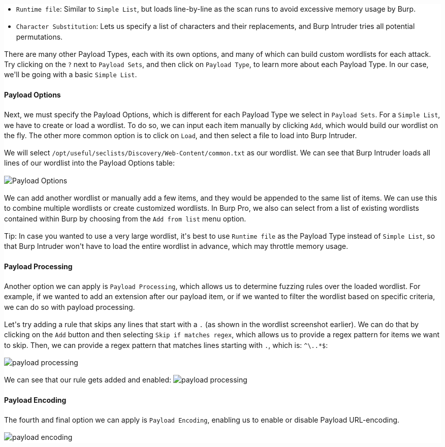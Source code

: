 - `Runtime file`: Similar to `Simple List`, but loads line-by-line as the scan runs to avoid excessive memory usage by Burp.

- `Character Substitution`: Lets us specify a list of characters and their replacements, and Burp Intruder tries all potential permutations.


There are many other Payload Types, each with its own options, and many of which can build custom wordlists for each attack. Try clicking on the `?` next to `Payload Sets`, and then click on `Payload Type`, to learn more about each Payload Type. In our case, we'll be going with a basic `Simple List`.

#### Payload Options

Next, we must specify the Payload Options, which is different for each Payload Type we select in `Payload Sets`. For a `Simple List`, we have to create or load a wordlist. To do so, we can input each item manually by clicking `Add`, which would build our wordlist on the fly. The other more common option is to click on `Load`, and then select a file to load into Burp Intruder.

We will select `/opt/useful/seclists/Discovery/Web-Content/common.txt` as our wordlist. We can see that Burp Intruder loads all lines of our wordlist into the Payload Options table:

![Payload Options](https://academy.hackthebox.com/storage/modules/110/burp_intruder_payload_wordlist.jpg)

We can add another wordlist or manually add a few items, and they would be appended to the same list of items. We can use this to combine multiple wordlists or create customized wordlists. In Burp Pro, we also can select from a list of existing wordlists contained within Burp by choosing from the `Add from list` menu option.

Tip: In case you wanted to use a very large wordlist, it's best to use `Runtime file` as the Payload Type instead of `Simple List`, so that Burp Intruder won't have to load the entire wordlist in advance, which may throttle memory usage.

#### Payload Processing

Another option we can apply is `Payload Processing`, which allows us to determine fuzzing rules over the loaded wordlist. For example, if we wanted to add an extension after our payload item, or if we wanted to filter the wordlist based on specific criteria, we can do so with payload processing.

Let's try adding a rule that skips any lines that start with a `.` (as shown in the wordlist screenshot earlier). We can do that by clicking on the `Add` button and then selecting `Skip if matches regex`, which allows us to provide a regex pattern for items we want to skip. Then, we can provide a regex pattern that matches lines starting with `.`, which is: `^\..*$`:

![payload processing](https://academy.hackthebox.com/storage/modules/110/burp_intruder_payload_processing_1.jpg)

We can see that our rule gets added and enabled:
![payload processing](https://academy.hackthebox.com/storage/modules/110/burp_intruder_payload_processing_2.jpg)

#### Payload Encoding

The fourth and final option we can apply is `Payload Encoding`, enabling us to enable or disable Payload URL-encoding.

![payload encoding](https://academy.hackthebox.com/storage/modules/110/burp_intruder_payload_encoding.jpg)
